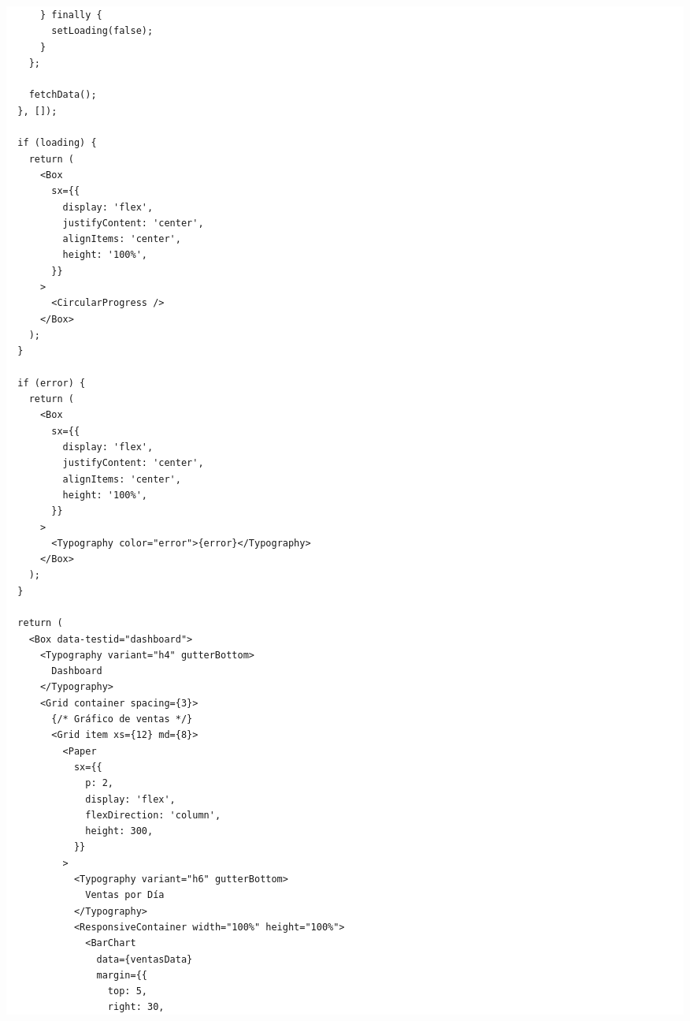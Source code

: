 ```tsx
      } finally {
        setLoading(false);
      }
    };

    fetchData();
  }, []);

  if (loading) {
    return (
      <Box
        sx={{
          display: 'flex',
          justifyContent: 'center',
          alignItems: 'center',
          height: '100%',
        }}
      >
        <CircularProgress />
      </Box>
    );
  }

  if (error) {
    return (
      <Box
        sx={{
          display: 'flex',
          justifyContent: 'center',
          alignItems: 'center',
          height: '100%',
        }}
      >
        <Typography color="error">{error}</Typography>
      </Box>
    );
  }

  return (
    <Box data-testid="dashboard">
      <Typography variant="h4" gutterBottom>
        Dashboard
      </Typography>
      <Grid container spacing={3}>
        {/* Gráfico de ventas */}
        <Grid item xs={12} md={8}>
          <Paper
            sx={{
              p: 2,
              display: 'flex',
              flexDirection: 'column',
              height: 300,
            }}
          >
            <Typography variant="h6" gutterBottom>
              Ventas por Día
            </Typography>
            <ResponsiveContainer width="100%" height="100%">
              <BarChart
                data={ventasData}
                margin={{
                  top: 5,
                  right: 30,
```